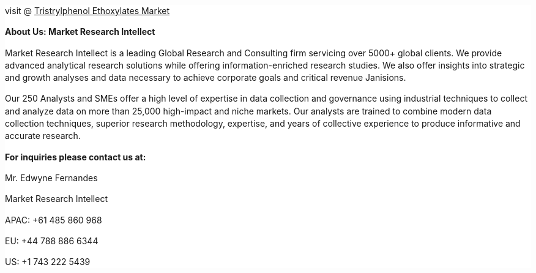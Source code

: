 visit&nbsp;@</strong>&nbsp;</span><span class="font-[700]"><a href="https://www.marketresearchintellect.com/product/global-tristrylphenol-ethoxylates-market/?utm_source=Linkedin&utm_medium=841" target="_blank" data-tracking-control-name="article-ssr-frontend-pulse_little-text-block" data-tracking-will-navigate="" data-test-link="">Tristrylphenol Ethoxylates Market</a></span></p><p><strong><span class="font-[700]">About Us: Market Research Intellect</span></strong></p><p><span class="">Market Research Intellect is a leading Global Research and Consulting firm servicing over 5000+ global clients. We provide advanced analytical research solutions while offering information-enriched research studies.&nbsp;</span>We also offer insights into strategic and growth analyses and data necessary to achieve corporate goals and critical revenue Janisions.</p><p><span class="">Our 250 Analysts and SMEs offer a high level of expertise in data collection and governance using industrial techniques to collect and analyze data on more than 25,000 high-impact and niche markets. Our analysts are trained to combine modern data collection techniques, superior research methodology, expertise, and years of collective experience to produce informative and accurate research.</span></p><p><strong>For inquiries please contact us at:</strong></p><p>Mr. Edwyne Fernandes</p><p>Market Research Intellect</p><p>APAC: +61 485 860 968</p><p>EU: +44 788 886 6344</p><p>US: +1 743 222 5439</p>
